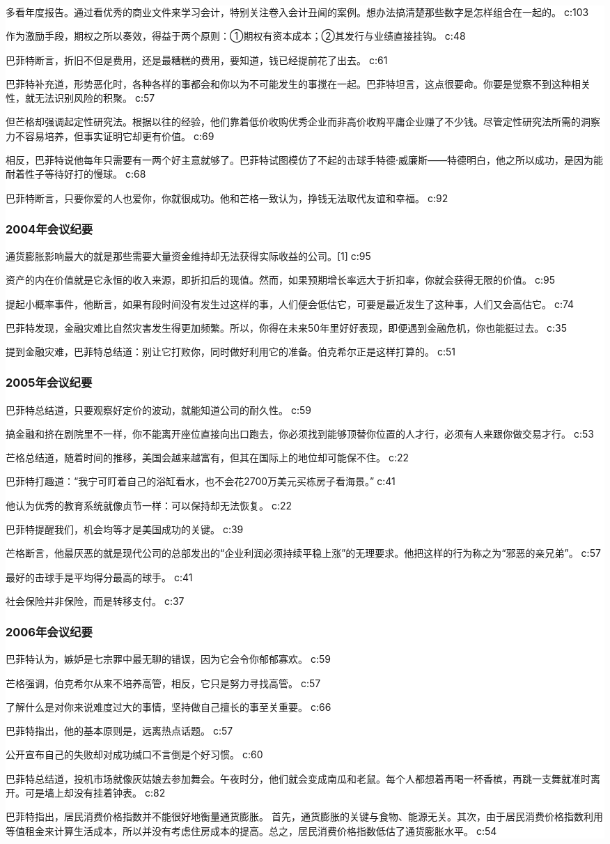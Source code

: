 多看年度报告。通过看优秀的商业文件来学习会计，特别关注卷入会计丑闻的案例。想办法搞清楚那些数字是怎样组合在一起的。 c:103

作为激励手段，期权之所以奏效，得益于两个原则：①期权有资本成本；②其发行与业绩直接挂钩。 c:48

巴菲特断言，折旧不但是费用，还是最糟糕的费用，要知道，钱已经提前花了出去。 c:61

巴菲特补充道，形势恶化时，各种各样的事都会和你以为不可能发生的事搅在一起。巴菲特坦言，这点很要命。你要是觉察不到这种相关性，就无法识别风险的积聚。 c:57

但芒格却强调起定性研究法。根据以往的经验，他们靠着低价收购优秀企业而非高价收购平庸企业赚了不少钱。尽管定性研究法所需的洞察力不容易培养，但事实证明它却更有价值。 c:69

相反，巴菲特说他每年只需要有一两个好主意就够了。巴菲特试图模仿了不起的击球手特德·威廉斯——特德明白，他之所以成功，是因为能耐着性子等待好打的慢球。 c:68

巴菲特断言，只要你爱的人也爱你，你就很成功。他和芒格一致认为，挣钱无法取代友谊和幸福。 c:92

### 2004年会议纪要

通货膨胀影响最大的就是那些需要大量资金维持却无法获得实际收益的公司。[1] c:95

资产的内在价值就是它永恒的收入来源，即折扣后的现值。然而，如果预期增长率远大于折扣率，你就会获得无限的价值。 c:95

提起小概率事件，他断言，如果有段时间没有发生过这样的事，人们便会低估它，可要是最近发生了这种事，人们又会高估它。 c:74

巴菲特发现，金融灾难比自然灾害发生得更加频繁。所以，你得在未来50年里好好表现，即便遇到金融危机，你也能挺过去。 c:35

提到金融灾难，巴菲特总结道：别让它打败你，同时做好利用它的准备。伯克希尔正是这样打算的。 c:51

### 2005年会议纪要

巴菲特总结道，只要观察好定价的波动，就能知道公司的耐久性。 c:59

搞金融和挤在剧院里不一样，你不能离开座位直接向出口跑去，你必须找到能够顶替你位置的人才行，必须有人来跟你做交易才行。 c:53

芒格总结道，随着时间的推移，美国会越来越富有，但其在国际上的地位却可能保不住。 c:22

巴菲特打趣道：“我宁可盯着自己的浴缸看水，也不会花2700万美元买栋房子看海景。” c:41

他认为优秀的教育系统就像贞节一样：可以保持却无法恢复。 c:22

巴菲特提醒我们，机会均等才是美国成功的关键。 c:39

芒格断言，他最厌恶的就是现代公司的总部发出的“企业利润必须持续平稳上涨”的无理要求。他把这样的行为称之为“邪恶的亲兄弟”。 c:57

最好的击球手是平均得分最高的球手。 c:41

社会保险并非保险，而是转移支付。 c:37

### 2006年会议纪要

巴菲特认为，嫉妒是七宗罪中最无聊的错误，因为它会令你郁郁寡欢。 c:59

芒格强调，伯克希尔从来不培养高管，相反，它只是努力寻找高管。 c:57

了解什么是对你来说难度过大的事情，坚持做自己擅长的事至关重要。 c:66

巴菲特指出，他的基本原则是，远离热点话题。 c:57

公开宣布自己的失败却对成功缄口不言倒是个好习惯。 c:60

巴菲特总结道，投机市场就像灰姑娘去参加舞会。午夜时分，他们就会变成南瓜和老鼠。每个人都想着再喝一杯香槟，再跳一支舞就准时离开。可是墙上却没有挂着钟表。 c:82

巴菲特指出，居民消费价格指数并不能很好地衡量通货膨胀。
首先，通货膨胀的关键与食物、能源无关。其次，由于居民消费价格指数利用等值租金来计算生活成本，所以并没有考虑住房成本的提高。总之，居民消费价格指数低估了通货膨胀水平。 c:54
